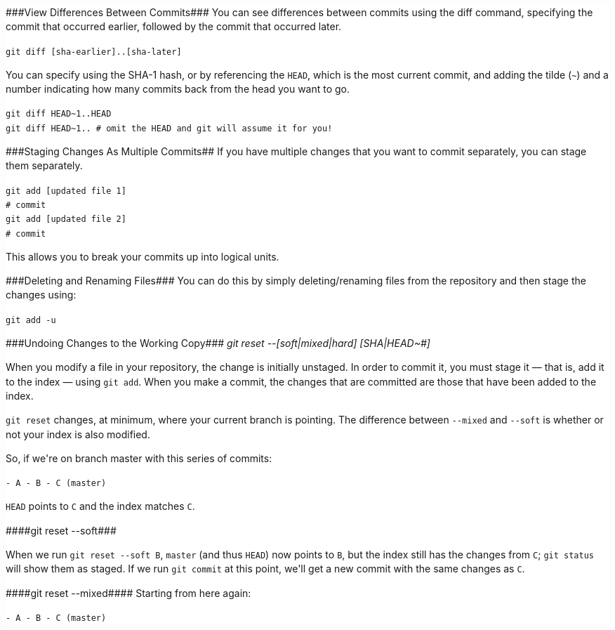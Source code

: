 ###View Differences Between Commits###
You can see differences between commits using the diff command, specifying the commit that occurred earlier, followed by the commit that occurred later.

	git diff [sha-earlier]..[sha-later] 

You can specify using the SHA-1 hash, or by referencing the `HEAD`, which is the most current commit, and adding the tilde (`~`) and a number indicating how many commits back from the head you want to go.

	git diff HEAD~1..HEAD
	git diff HEAD~1.. # omit the HEAD and git will assume it for you!

###Staging Changes As Multiple Commits##
If you have multiple changes that you want to commit separately, you can stage them separately.

	git add [updated file 1]
	# commit
	git add [updated file 2]
	# commit

This allows you to break your commits up into logical units.

###Deleting and Renaming Files###
You can do this by simply deleting/renaming files from the repository and then stage the changes using:

	git add -u

###Undoing Changes to the Working Copy###
*git reset --[soft|mixed|hard] [SHA|HEAD~#]*

When you modify a file in your repository, the change is initially unstaged. In order to commit it, you must stage it — that is, add it to the index — using `git add`. When you make a commit, the changes that are committed are those that have been added to the index.

`git reset` changes, at minimum, where your current branch is pointing. The difference between `--mixed` and `--soft` is whether or not your index is also modified.

So, if we're on branch master with this series of commits:

    - A - B - C (master)

`HEAD` points to `C` and the index matches `C`.

####git reset --soft###

When we run `git reset --soft B`, `master` (and thus `HEAD`) now points to `B`, but the index still has the changes from `C`; `git status` will show them as staged. If we run `git commit` at this point, we'll get a new commit with the same changes as `C`.

####git reset --mixed####
Starting from here again:

	- A - B - C (master)
